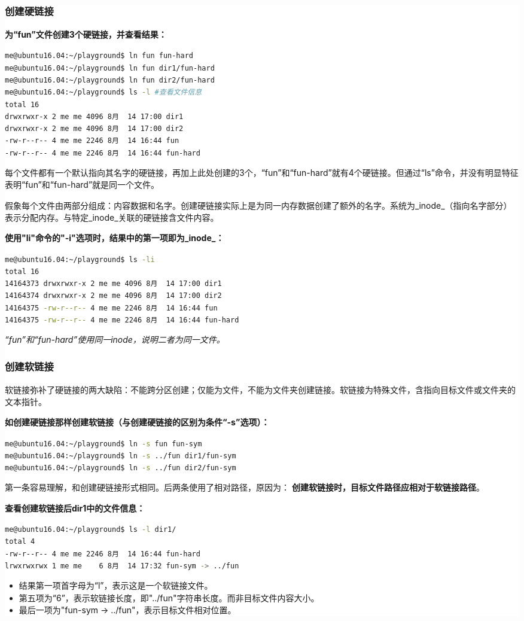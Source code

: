 ### 创建硬链接

**为“fun”文件创建3个硬链接，并查看结果：**

```bash
me@ubuntu16.04:~/playground$ ln fun fun-hard
me@ubuntu16.04:~/playground$ ln fun dir1/fun-hard
me@ubuntu16.04:~/playground$ ln fun dir2/fun-hard
me@ubuntu16.04:~/playground$ ls -l #查看文件信息
total 16
drwxrwxr-x 2 me me 4096 8月  14 17:00 dir1
drwxrwxr-x 2 me me 4096 8月  14 17:00 dir2
-rw-r--r-- 4 me me 2246 8月  14 16:44 fun
-rw-r--r-- 4 me me 2246 8月  14 16:44 fun-hard
```

每个文件都有一个默认指向其名字的硬链接，再加上此处创建的3个，“fun”和“fun-hard”就有4个硬链接。但通过“ls”命令，并没有明显特征表明“fun”和“fun-hard”就是同一个文件。

假象每个文件由两部分组成：内容数据和名字。创建硬链接实际上是为同一内存数据创建了额外的名字。系统为_inode_（指向名字部分）表示分配内存。与特定_inode_关联的硬链接含文件内容。

**使用"li"命令的"-i"选项时，结果中的第一项即为_inode_：**

```bash
me@ubuntu16.04:~/playground$ ls -li
total 16
14164373 drwxrwxr-x 2 me me 4096 8月  14 17:00 dir1
14164374 drwxrwxr-x 2 me me 4096 8月  14 17:00 dir2
14164375 -rw-r--r-- 4 me me 2246 8月  14 16:44 fun
14164375 -rw-r--r-- 4 me me 2246 8月  14 16:44 fun-hard
```

_“fun”和“fun-hard”使用同一inode，说明二者为同一文件。_

### 创建软链接

软链接弥补了硬链接的两大缺陷：不能跨分区创建；仅能为文件，不能为文件夹创建链接。软链接为特殊文件，含指向目标文件或文件夹的文本指针。

**如创建硬链接那样创建软链接（与创建硬链接的区别为条件“-s”选项）：**

```bash
me@ubuntu16.04:~/playground$ ln -s fun fun-sym
me@ubuntu16.04:~/playground$ ln -s ../fun dir1/fun-sym
me@ubuntu16.04:~/playground$ ln -s ../fun dir2/fun-sym
```

第一条容易理解，和创建硬链接形式相同。后两条使用了相对路径，原因为： **创建软链接时，目标文件路径应相对于软链接路径**。

**查看创建软链接后dir1中的文件信息：**

```bash
me@ubuntu16.04:~/playground$ ls -l dir1/
total 4
-rw-r--r-- 4 me me 2246 8月  14 16:44 fun-hard
lrwxrwxrwx 1 me me    6 8月  14 17:32 fun-sym -> ../fun
```

-   结果第一项首字母为“l”，表示这是一个软链接文件。
-   第五项为“6”，表示软链接长度，即"../fun"字符串长度。而非目标文件内容大小。
-   最后一项为"fun-sym -> ../fun"，表示目标文件相对位置。
